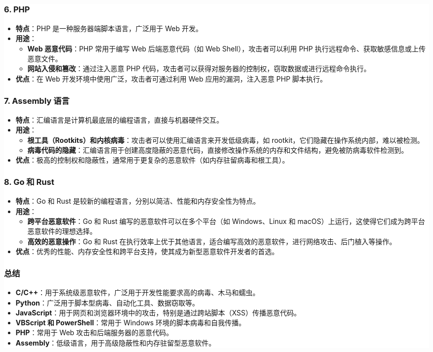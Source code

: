 ### 6. **PHP**
   - **特点**：PHP 是一种服务器端脚本语言，广泛用于 Web 开发。
   - **用途**：
     - **Web 恶意代码**：PHP 常用于编写 Web 后端恶意代码（如 Web Shell），攻击者可以利用 PHP 执行远程命令、获取敏感信息或上传恶意文件。
     - **网站入侵和篡改**：通过注入恶意 PHP 代码，攻击者可以获得对服务器的控制权，窃取数据或进行远程命令执行。
   - **优点**：在 Web 开发环境中使用广泛，攻击者可通过利用 Web 应用的漏洞，注入恶意 PHP 脚本执行。

### 7. **Assembly 语言**
   - **特点**：汇编语言是计算机最底层的编程语言，直接与机器硬件交互。
   - **用途**：
     - **根工具（Rootkits）和内核病毒**：攻击者可以使用汇编语言来开发低级病毒，如 rootkit，它们隐藏在操作系统内部，难以被检测。
     - **病毒代码的隐藏**：汇编语言用于创建高度隐蔽的恶意代码，直接修改操作系统的内存和文件结构，避免被防病毒软件检测到。
   - **优点**：极高的控制权和隐蔽性，通常用于更复杂的恶意软件（如内存驻留病毒和根工具）。

### 8. **Go 和 Rust**
   - **特点**：Go 和 Rust 是较新的编程语言，分别以简洁、性能和内存安全性为特点。
   - **用途**：
     - **跨平台恶意软件**：Go 和 Rust 编写的恶意软件可以在多个平台（如 Windows、Linux 和 macOS）上运行，这使得它们成为跨平台恶意软件的理想选择。
     - **高效的恶意操作**：Go 和 Rust 在执行效率上优于其他语言，适合编写高效的恶意软件，进行网络攻击、后门植入等操作。
   - **优点**：优秀的性能、内存安全性和跨平台支持，使其成为新型恶意软件开发者的首选。

### 总结

- **C/C++**：用于系统级恶意软件，广泛用于开发性能要求高的病毒、木马和蠕虫。
- **Python**：广泛用于脚本型病毒、自动化工具、数据窃取等。
- **JavaScript**：用于网页和浏览器环境中的攻击，特别是通过跨站脚本（XSS）传播恶意代码。
- **VBScript 和 PowerShell**：常用于 Windows 环境的脚本病毒和自我传播。
- **PHP**：常用于 Web 攻击和后端服务器的恶意代码。
- **Assembly**：低级语言，用于高级隐蔽性和内存驻留型恶意软件。
